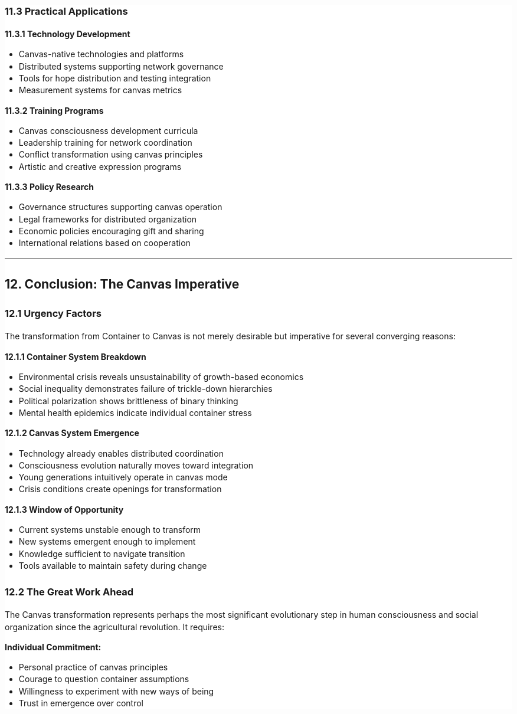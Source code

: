 ### 11.3 Practical Applications

**11.3.1 Technology Development**
- Canvas-native technologies and platforms
- Distributed systems supporting network governance
- Tools for hope distribution and testing integration
- Measurement systems for canvas metrics

**11.3.2 Training Programs**
- Canvas consciousness development curricula
- Leadership training for network coordination
- Conflict transformation using canvas principles
- Artistic and creative expression programs

**11.3.3 Policy Research**
- Governance structures supporting canvas operation
- Legal frameworks for distributed organization
- Economic policies encouraging gift and sharing
- International relations based on cooperation

---

## 12. Conclusion: The Canvas Imperative

### 12.1 Urgency Factors

The transformation from Container to Canvas is not merely desirable but imperative for several converging reasons:

**12.1.1 Container System Breakdown**
- Environmental crisis reveals unsustainability of growth-based economics
- Social inequality demonstrates failure of trickle-down hierarchies
- Political polarization shows brittleness of binary thinking
- Mental health epidemics indicate individual container stress

**12.1.2 Canvas System Emergence**
- Technology already enables distributed coordination
- Consciousness evolution naturally moves toward integration
- Young generations intuitively operate in canvas mode
- Crisis conditions create openings for transformation

**12.1.3 Window of Opportunity**
- Current systems unstable enough to transform
- New systems emergent enough to implement
- Knowledge sufficient to navigate transition
- Tools available to maintain safety during change

### 12.2 The Great Work Ahead

The Canvas transformation represents perhaps the most significant evolutionary step in human consciousness and social organization since the agricultural revolution. It requires:

**Individual Commitment:**
- Personal practice of canvas principles
- Courage to question container assumptions  
- Willingness to experiment with new ways of being
- Trust in emergence over control
